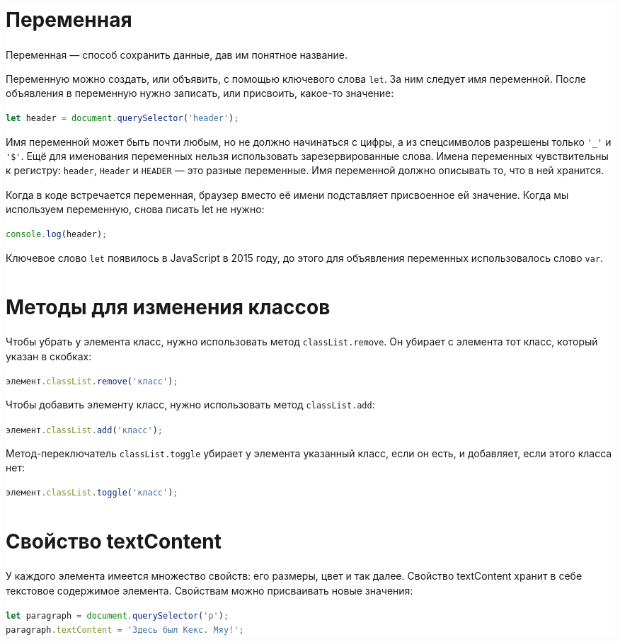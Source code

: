 # Переменная
Переменная — способ сохранить данные, дав им понятное название.

Переменную можно создать, или объявить, с помощью ключевого слова `let`. За ним следует имя переменной. После объявления в переменную нужно записать, или присвоить, какое-то значение:

```js
let header = document.querySelector('header');
```

Имя переменной может быть почти любым, но не должно начинаться с цифры, а из спецсимволов разрешены только `'_'` и `'$'`. Ещё для именования переменных нельзя использовать зарезервированные слова. Имена переменных чувствительны к регистру: `header`, `Header` и `HEADER` — это разные переменные. Имя переменной должно описывать то, что в ней хранится.

Когда в коде встречается переменная, браузер вместо её имени подставляет присвоенное ей значение. Когда мы используем переменную, снова писать let не нужно:

```js
console.log(header);
```

Ключевое слово `let` появилось в JavaScript в 2015 году, до этого для объявления переменных использовалось слово `var`.

# Методы для изменения классов

Чтобы убрать у элемента класс, нужно использовать метод `classList.remove`. Он убирает с элемента тот класс, который указан в скобках:

```js
элемент.classList.remove('класс');
```

Чтобы добавить элементу класс, нужно использовать метод `classList.add`:

```js
элемент.classList.add('класс');
```

Метод-переключатель `classList.toggle` убирает у элемента указанный класс, если он есть, и добавляет, если этого класса нет:

```js
элемент.classList.toggle('класс');
```

# Свойство textContent

У каждого элемента имеется множество свойств: его размеры, цвет и так далее. Свойство textContent хранит в себе текстовое содержимое элемента. Свойствам можно присваивать новые значения:

```js
let paragraph = document.querySelector('p');
paragraph.textContent = 'Здесь был Кекс. Мяу!';
```
